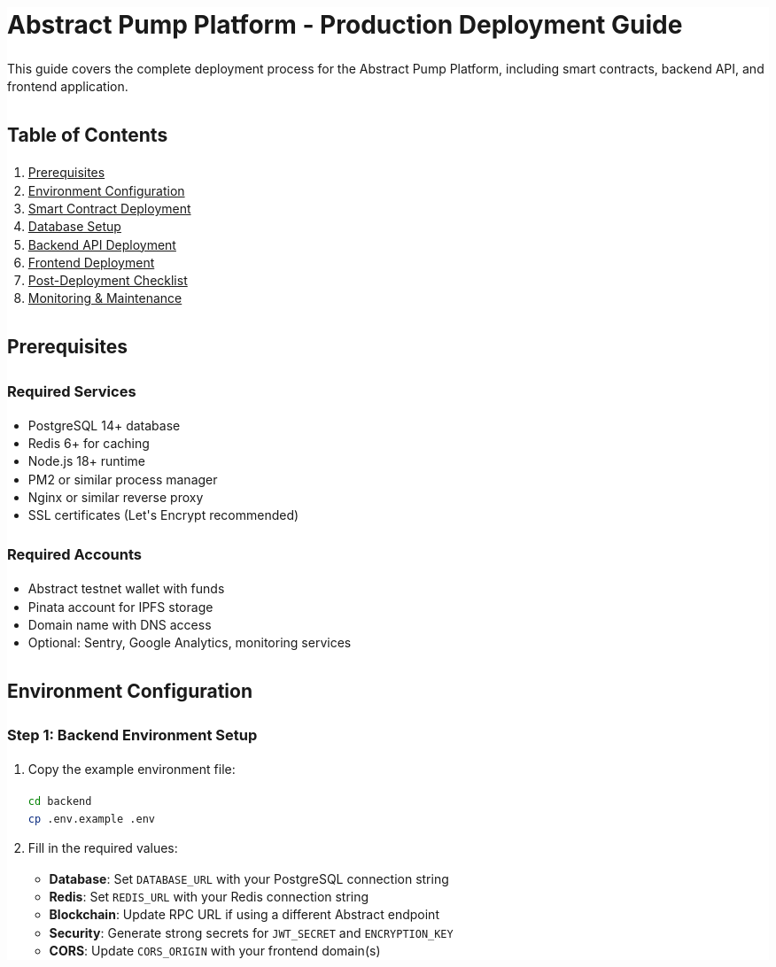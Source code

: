 # Abstract Pump Platform - Production Deployment Guide

This guide covers the complete deployment process for the Abstract Pump Platform, including smart contracts, backend API, and frontend application.

## Table of Contents

1. [Prerequisites](#prerequisites)
2. [Environment Configuration](#environment-configuration)
3. [Smart Contract Deployment](#smart-contract-deployment)
4. [Database Setup](#database-setup)
5. [Backend API Deployment](#backend-api-deployment)
6. [Frontend Deployment](#frontend-deployment)
7. [Post-Deployment Checklist](#post-deployment-checklist)
8. [Monitoring & Maintenance](#monitoring--maintenance)

## Prerequisites

### Required Services
- PostgreSQL 14+ database
- Redis 6+ for caching
- Node.js 18+ runtime
- PM2 or similar process manager
- Nginx or similar reverse proxy
- SSL certificates (Let's Encrypt recommended)

### Required Accounts
- Abstract testnet wallet with funds
- Pinata account for IPFS storage
- Domain name with DNS access
- Optional: Sentry, Google Analytics, monitoring services

## Environment Configuration

### Step 1: Backend Environment Setup

1. Copy the example environment file:
   ```bash
   cd backend
   cp .env.example .env
   ```

2. Fill in the required values:
   - **Database**: Set `DATABASE_URL` with your PostgreSQL connection string
   - **Redis**: Set `REDIS_URL` with your Redis connection string
   - **Blockchain**: Update RPC URL if using a different Abstract endpoint
   - **Security**: Generate strong secrets for `JWT_SECRET` and `ENCRYPTION_KEY`
   - **CORS**: Update `CORS_ORIGIN` with your frontend domain(s)
